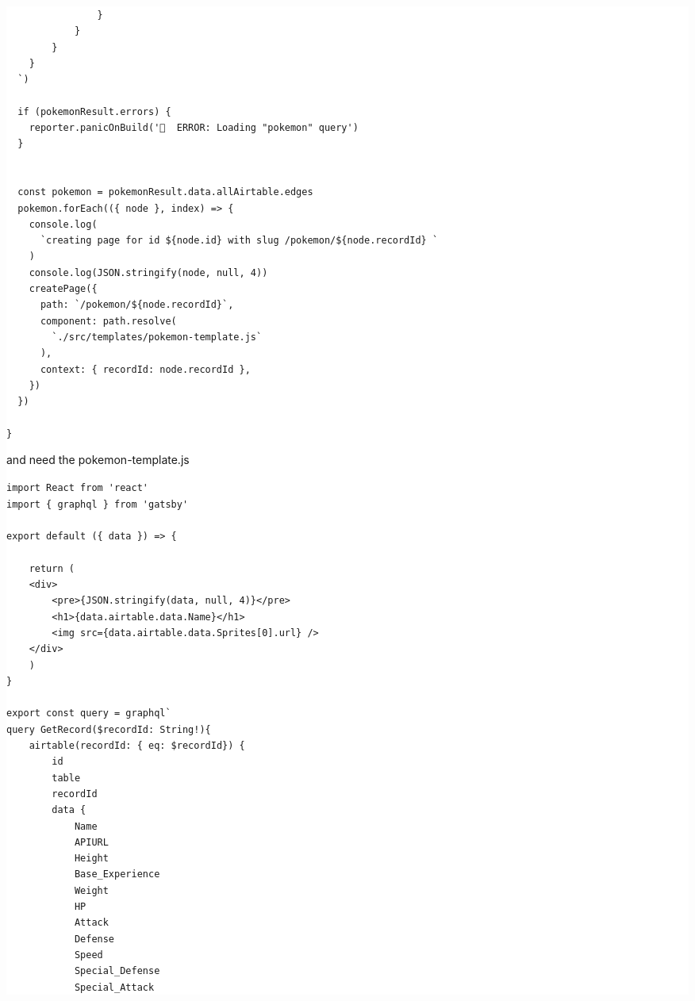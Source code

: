 ```
                }
            }
        }
    }
  `)

  if (pokemonResult.errors) {
    reporter.panicOnBuild('🚨  ERROR: Loading "pokemon" query')
  }


  const pokemon = pokemonResult.data.allAirtable.edges
  pokemon.forEach(({ node }, index) => {
    console.log(
      `creating page for id ${node.id} with slug /pokemon/${node.recordId} `
    )
    console.log(JSON.stringify(node, null, 4))
    createPage({
      path: `/pokemon/${node.recordId}`,
      component: path.resolve(
        `./src/templates/pokemon-template.js`
      ),
      context: { recordId: node.recordId },
    })
  })

}
```

and need the pokemon-template.js

```
import React from 'react'
import { graphql } from 'gatsby'

export default ({ data }) => {

    return (
    <div>
        <pre>{JSON.stringify(data, null, 4)}</pre>
        <h1>{data.airtable.data.Name}</h1>
        <img src={data.airtable.data.Sprites[0].url} />
    </div>
    )
}

export const query = graphql`
query GetRecord($recordId: String!){
    airtable(recordId: { eq: $recordId}) {
        id
        table
        recordId
        data {
            Name
            APIURL
            Height
            Base_Experience
            Weight
            HP
            Attack
            Defense
            Speed
            Special_Defense
            Special_Attack
```